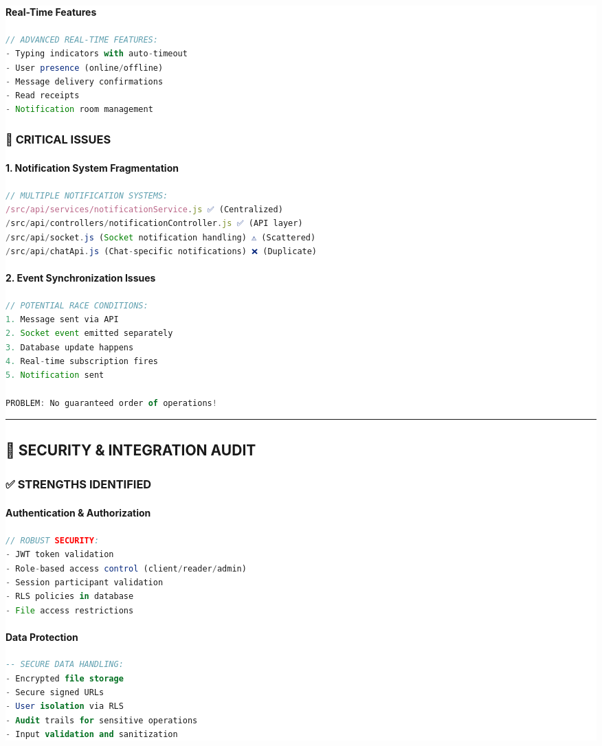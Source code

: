 #### Real-Time Features
```javascript
// ADVANCED REAL-TIME FEATURES:
- Typing indicators with auto-timeout
- User presence (online/offline)
- Message delivery confirmations  
- Read receipts
- Notification room management
```

### 🚨 **CRITICAL ISSUES**

#### 1. Notification System Fragmentation
```javascript
// MULTIPLE NOTIFICATION SYSTEMS:
/src/api/services/notificationService.js ✅ (Centralized)
/src/api/controllers/notificationController.js ✅ (API layer)
/src/api/socket.js (Socket notification handling) ⚠️ (Scattered)
/src/api/chatApi.js (Chat-specific notifications) ❌ (Duplicate)
```

#### 2. Event Synchronization Issues
```javascript
// POTENTIAL RACE CONDITIONS:
1. Message sent via API
2. Socket event emitted separately  
3. Database update happens
4. Real-time subscription fires
5. Notification sent

PROBLEM: No guaranteed order of operations!
```

---

## 🔐 SECURITY & INTEGRATION AUDIT

### ✅ **STRENGTHS IDENTIFIED**

#### Authentication & Authorization
```javascript
// ROBUST SECURITY:
- JWT token validation
- Role-based access control (client/reader/admin)
- Session participant validation
- RLS policies in database
- File access restrictions
```

#### Data Protection
```sql
-- SECURE DATA HANDLING:
- Encrypted file storage
- Secure signed URLs
- User isolation via RLS
- Audit trails for sensitive operations
- Input validation and sanitization
```
